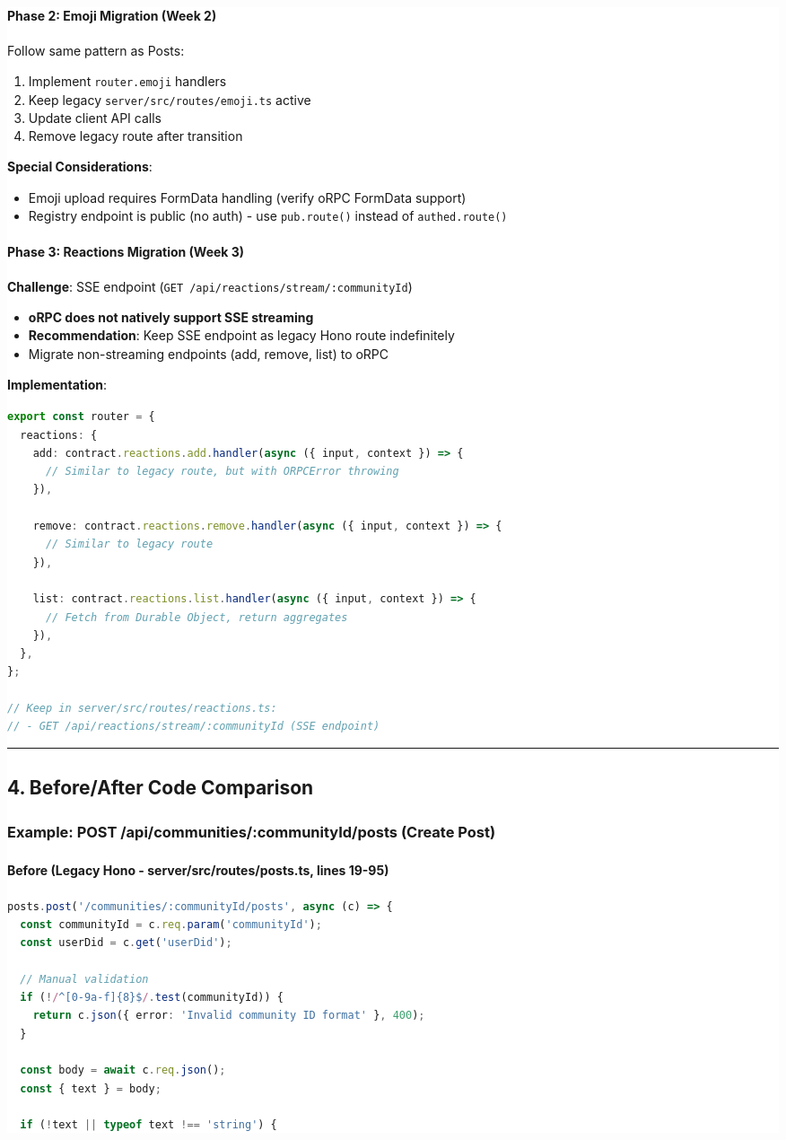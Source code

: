 #### Phase 2: Emoji Migration (Week 2)

Follow same pattern as Posts:
1. Implement `router.emoji` handlers
2. Keep legacy `server/src/routes/emoji.ts` active
3. Update client API calls
4. Remove legacy route after transition

**Special Considerations**:
- Emoji upload requires FormData handling (verify oRPC FormData support)
- Registry endpoint is public (no auth) - use `pub.route()` instead of `authed.route()`

#### Phase 3: Reactions Migration (Week 3)

**Challenge**: SSE endpoint (`GET /api/reactions/stream/:communityId`)
- **oRPC does not natively support SSE streaming**
- **Recommendation**: Keep SSE endpoint as legacy Hono route indefinitely
- Migrate non-streaming endpoints (add, remove, list) to oRPC

**Implementation**:
```typescript
export const router = {
  reactions: {
    add: contract.reactions.add.handler(async ({ input, context }) => {
      // Similar to legacy route, but with ORPCError throwing
    }),

    remove: contract.reactions.remove.handler(async ({ input, context }) => {
      // Similar to legacy route
    }),

    list: contract.reactions.list.handler(async ({ input, context }) => {
      // Fetch from Durable Object, return aggregates
    }),
  },
};

// Keep in server/src/routes/reactions.ts:
// - GET /api/reactions/stream/:communityId (SSE endpoint)
```

---

## 4. Before/After Code Comparison

### Example: POST /api/communities/:communityId/posts (Create Post)

#### Before (Legacy Hono - server/src/routes/posts.ts, lines 19-95)

```typescript
posts.post('/communities/:communityId/posts', async (c) => {
  const communityId = c.req.param('communityId');
  const userDid = c.get('userDid');

  // Manual validation
  if (!/^[0-9a-f]{8}$/.test(communityId)) {
    return c.json({ error: 'Invalid community ID format' }, 400);
  }

  const body = await c.req.json();
  const { text } = body;

  if (!text || typeof text !== 'string') {
```